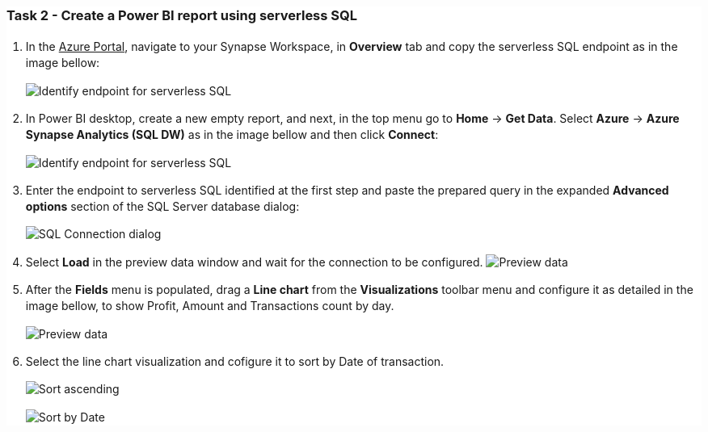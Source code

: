 ### Task 2 - Create a Power BI report using serverless SQL

1. In the [Azure Portal](https://portal.azure.com), navigate to your Synapse Workspace, in **Overview** tab and copy the serverless SQL endpoint as in the image bellow:

    ![Identify endpoint for serverless SQL](media/036%20-%20Configure%20Connection%20to%20SqlOnDemand.png)

2. In Power BI desktop, create a new empty report, and next, in the top menu go to **Home** -> **Get Data**. Select **Azure** -> **Azure Synapse Analytics (SQL DW)** as in the image bellow and then click **Connect**:

    ![Identify endpoint for serverless SQL](media/037%20-%20GetData.png)

3. Enter the endpoint to serverless SQL identified at the first step and paste the prepared query in the expanded **Advanced options** section of the SQL Server database dialog:

    ![SQL Connection dialog](media/038%20-%20Configure%20Connection.png)

4. Select **Load** in the preview data window and wait for the connection to be configured.
    ![Preview data](media/039%20-%20Preview%20data.png)

5. After the **Fields** menu is populated, drag a **Line chart** from the **Visualizations** toolbar menu and configure it as detailed in the image bellow, to show Profit, Amount and Transactions count by day.

    ![Preview data](media/040%20-%20Configure%20line%20chart%20axes.png)

6. Select the line chart visualization and cofigure it to sort by Date of transaction.
   
     ![Sort ascending](media/041%20-%20Sort%20ascending.png)

     ![Sort by Date](media/042%20-%20Sort%20by%20Date.png)
